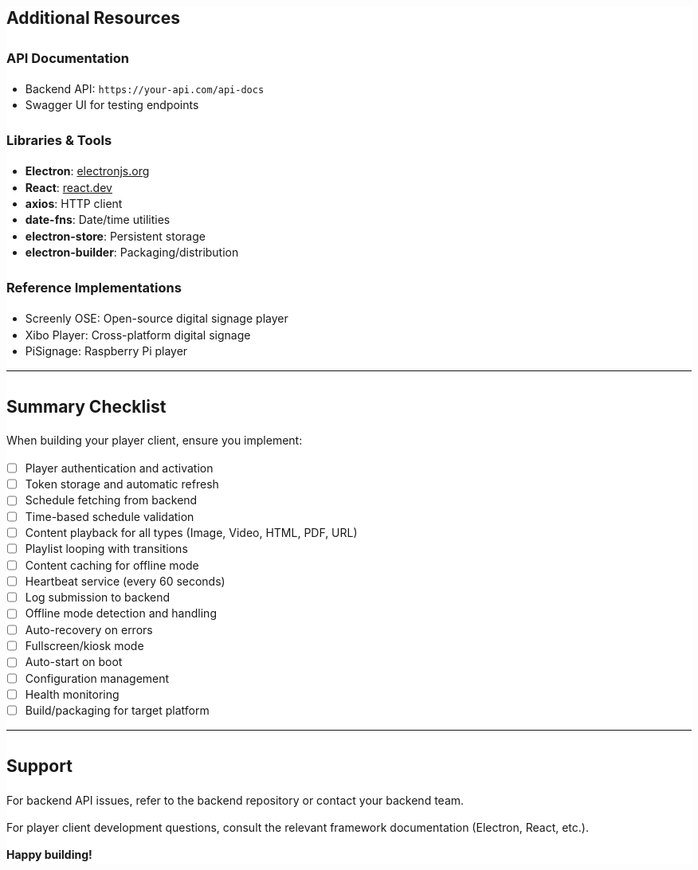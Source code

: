 
## Additional Resources

### API Documentation
- Backend API: `https://your-api.com/api-docs`
- Swagger UI for testing endpoints

### Libraries & Tools
- **Electron**: [electronjs.org](https://www.electronjs.org/)
- **React**: [react.dev](https://react.dev/)
- **axios**: HTTP client
- **date-fns**: Date/time utilities
- **electron-store**: Persistent storage
- **electron-builder**: Packaging/distribution

### Reference Implementations
- Screenly OSE: Open-source digital signage player
- Xibo Player: Cross-platform digital signage
- PiSignage: Raspberry Pi player

---

## Summary Checklist

When building your player client, ensure you implement:

- [ ] Player authentication and activation
- [ ] Token storage and automatic refresh
- [ ] Schedule fetching from backend
- [ ] Time-based schedule validation
- [ ] Content playback for all types (Image, Video, HTML, PDF, URL)
- [ ] Playlist looping with transitions
- [ ] Content caching for offline mode
- [ ] Heartbeat service (every 60 seconds)
- [ ] Log submission to backend
- [ ] Offline mode detection and handling
- [ ] Auto-recovery on errors
- [ ] Fullscreen/kiosk mode
- [ ] Auto-start on boot
- [ ] Configuration management
- [ ] Health monitoring
- [ ] Build/packaging for target platform

---

## Support

For backend API issues, refer to the backend repository or contact your backend team.

For player client development questions, consult the relevant framework documentation (Electron, React, etc.).

**Happy building!**
